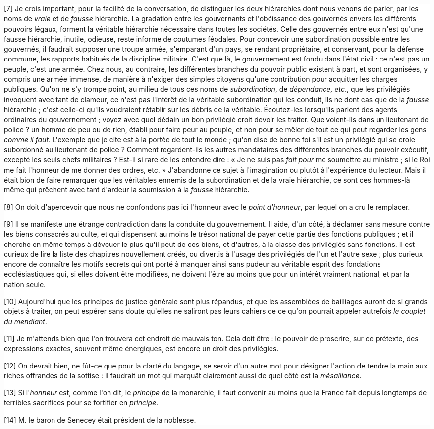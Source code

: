 [7] Je crois important, pour la facilité de la conversation, de distinguer les deux hiérarchies dont nous venons de parler, par les noms de *vraie* et de *fausse* hiérarchie. La gradation entre les gouvernants et l'obéissance des gouvernés envers les différents pouvoirs légaux, forment la véritable hiérarchie nécessaire dans toutes les sociétés. Celle des gouvernés entre eux n'est qu'une fausse hiérarchie, inutile, odieuse, reste informe de coutumes féodales. Pour concevoir une subordination possible entre les gouvernés, il faudrait supposer une troupe armée, s'emparant d'un pays, se rendant propriétaire, et conservant, pour la défense commune, les rapports habitués de la discipline militaire. C'est que là, le gouvernement est fondu dans l'état civil : ce n'est pas un peuple, c'est une armée. Chez nous, au contraire, les différentes branches du pouvoir public existent à part, et sont organisées, y compris une armée immense, de manière à n'exiger des simples citoyens qu'une contribution pour acquitter les charges publiques. Qu'on ne s'y trompe point, au milieu de tous ces noms de *subordination*, de *dépendance, etc*., que les privilégiés invoquent avec tant de clameur, ce n'est pas l'intérêt de la véritable subordination qui les conduit, ils ne dont cas que de la *fausse* hiérarchie ; c'est celle-ci qu'ils voudraient rétablir sur les débris de la véritable. Écoutez-les lorsqu'ils parlent des agents ordinaires du gouvernement ; voyez avec quel dédain un bon privilégié croit devoir les traiter. Que voient-ils dans un lieutenant de police ? un homme de peu ou de rien, établi pour faire peur au peuple, et non pour se mêler de tout ce qui peut regarder les gens *comme il faut*. L'exemple que je cite est à la portée de tout le monde ; qu'on dise de bonne foi s'il est un privilégié qui se croie subordonné au lieutenant de police ? Comment regardent-ils les autres mandataires des différentes branches du pouvoir exécutif, excepté les seuls chefs militaires ? Est-il si rare de les entendre dire : « Je ne suis pas *fait pour* me soumettre au ministre ; si le Roi me fait l'honneur de me donner des ordres, etc. » J'abandonne ce sujet à l'imagination ou plutôt à l'expérience du lecteur. Mais il était bion de faire remarquer que les véritables ennemis de la subordination et de la vraie hiérarchie, ce sont ces hommes-là même qui prêchent avec tant d'ardeur la soumission à la *fausse* hiérarchie.

[8] On doit d'apercevoir que nous ne confondons pas ici l'honneur avec le *point d'honneur*, par lequel on a cru le remplacer.

[9] Il se manifeste une étrange contradiction dans la conduite du gouvernement. Il aide, d'un côté, à déclamer sans mesure contre les biens consacrés au culte, et qui dispensent au moins le trésor national de payer cette partie des fonctions publiques ; et il cherche en même temps à dévouer le plus qu'il peut de ces biens, et d'autres, à la classe des privilégiés sans fonctions. Il est curieux de lire la liste des chapitres nouvellement créés, ou divertis à l'usage des privilégiés de l'un et l'autre sexe ; plus curieux encore de connaître les motifs secrets qui ont porté à manquer ainsi sans pudeur au véritable esprit des fondations ecclésiastiques qui, si elles doivent être modifiées, ne doivent l'être au moins que pour un intérêt vraiment national, et par la nation seule.

[10] Aujourd'hui que les principes de justice générale sont plus répandus, et que les assemblées de bailliages auront de si grands objets à traiter, on peut espérer sans doute qu'elles ne saliront pas leurs cahiers de ce qu'on pourrait appeler autrefois *le couplet du mendiant*.

[11] Je m'attends bien que l'on trouvera cet endroit de mauvais ton. Cela doit être : le pouvoir de proscrire, sur ce prétexte, des expressions exactes, souvent même énergiques, est encore un droit des privilégiés.

[12] On devrait bien, ne fût-ce que pour la clarté du langage, se servir d'un autre mot pour désigner l'action de tendre la main aux riches offrandes de la sottise : il faudrait un mot qui marquât clairement aussi de quel côté est la *mésalliance*.

[13] Si l'*honneur* est, comme l'on dit, le *principe* de la monarchie, il faut convenir au moins que la France fait depuis longtemps de terribles sacrifices pour se fortifier en *principe*.

[14] M. le baron de Senecey était président de la noblesse.
